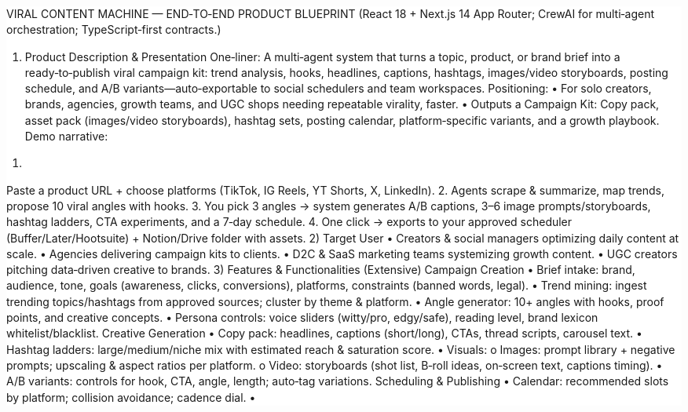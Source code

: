 VIRAL CONTENT MACHINE — END‑TO‑END PRODUCT BLUEPRINT
(React 18 + Next.js 14 App Router; CrewAI for multi‑agent orchestration; TypeScript‑first contracts.)
1) Product Description & Presentation
One‑liner:
A multi‑agent system that turns a topic, product, or brand brief into a ready‑to‑publish viral campaign kit: trend analysis, hooks, headlines, captions, hashtags, images/video storyboards, posting schedule, and A/B variants—auto‑exportable to social schedulers and team workspaces.
Positioning:
•
For solo creators, brands, agencies, growth teams, and UGC shops needing repeatable virality, faster.
•
Outputs a Campaign Kit: Copy pack, asset pack (images/video storyboards), hashtag sets, posting calendar, platform‑specific variants, and a growth playbook.
Demo narrative:
1.
Paste a product URL + choose platforms (TikTok, IG Reels, YT Shorts, X, LinkedIn).
2.
Agents scrape & summarize, map trends, propose 10 viral angles with hooks.
3.
You pick 3 angles → system generates A/B captions, 3–6 image prompts/storyboards, hashtag ladders, CTA experiments, and a 7‑day schedule.
4.
One click → exports to your approved scheduler (Buffer/Later/Hootsuite) + Notion/Drive folder with assets.
2) Target User
•
Creators & social managers optimizing daily content at scale.
•
Agencies delivering campaign kits to clients.
•
D2C & SaaS marketing teams systemizing growth content.
•
UGC creators pitching data‑driven creative to brands.
3) Features & Functionalities (Extensive)
Campaign Creation
•
Brief intake: brand, audience, tone, goals (awareness, clicks, conversions), platforms, constraints (banned words, legal).
•
Trend mining: ingest trending topics/hashtags from approved sources; cluster by theme & platform.
•
Angle generator: 10+ angles with hooks, proof points, and creative concepts.
•
Persona controls: voice sliders (witty/pro, edgy/safe), reading level, brand lexicon whitelist/blacklist.
Creative Generation
•
Copy pack: headlines, captions (short/long), CTAs, thread scripts, carousel text.
•
Hashtag ladders: large/medium/niche mix with estimated reach & saturation score.
•
Visuals:
o
Images: prompt library + negative prompts; upscaling & aspect ratios per platform.
o
Video: storyboards (shot list, B‑roll ideas, on‑screen text, captions timing).
•
A/B variants: controls for hook, CTA, angle, length; auto‑tag variations.
Scheduling & Publishing
•
Calendar: recommended slots by platform; collision avoidance; cadence dial.
•